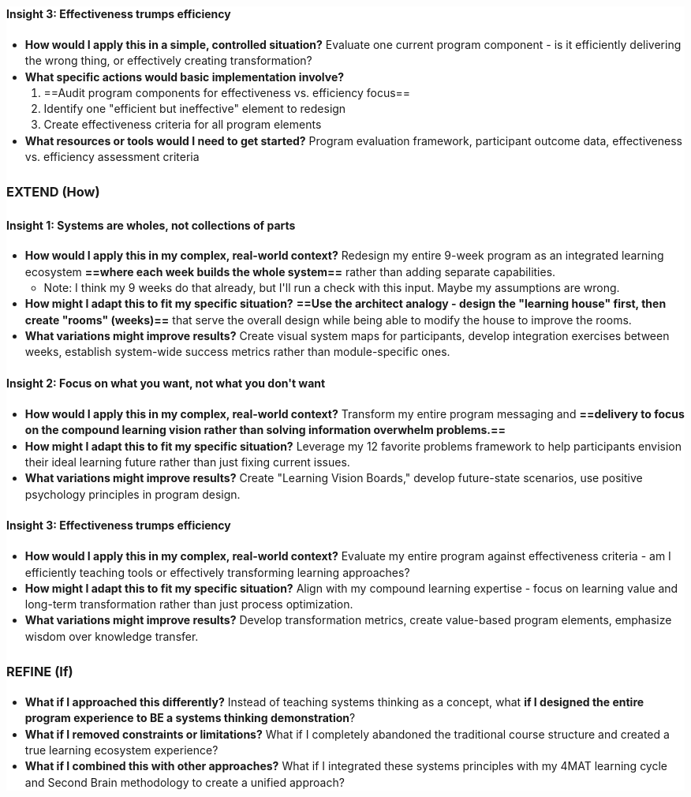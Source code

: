 #### Insight 3: Effectiveness trumps efficiency
- **How would I apply this in a simple, controlled situation?** Evaluate one current program component - is it efficiently delivering the wrong thing, or effectively creating transformation?
- **What specific actions would basic implementation involve?**
  1. ==Audit program components for effectiveness vs. efficiency focus==
  2. Identify one "efficient but ineffective" element to redesign
  3. Create effectiveness criteria for all program elements
- **What resources or tools would I need to get started?** Program evaluation framework, participant outcome data, effectiveness vs. efficiency assessment criteria

### EXTEND (How)

#### Insight 1: Systems are wholes, not collections of parts
- **How would I apply this in my complex, real-world context?** Redesign my entire 9-week program as an integrated learning ecosystem **==where each week builds the whole system==** rather than adding separate capabilities.
	- Note: I think my 9 weeks do that already, but I'll run a check with this input. Maybe my assumptions are wrong. 
- **How might I adapt this to fit my specific situation?** **==Use the architect analogy - design the "learning house" first, then create "rooms" (weeks)==** that serve the overall design while being able to modify the house to improve the rooms.
- **What variations might improve results?** Create visual system maps for participants, develop integration exercises between weeks, establish system-wide success metrics rather than module-specific ones.

#### Insight 2: Focus on what you want, not what you don't want
- **How would I apply this in my complex, real-world context?** Transform my entire program messaging and **==delivery to focus on the compound learning vision rather than solving information overwhelm problems.==**
- **How might I adapt this to fit my specific situation?** Leverage my 12 favorite problems framework to help participants envision their ideal learning future rather than just fixing current issues.
- **What variations might improve results?** Create "Learning Vision Boards," develop future-state scenarios, use positive psychology principles in program design.

#### Insight 3: Effectiveness trumps efficiency
- **How would I apply this in my complex, real-world context?** Evaluate my entire program against effectiveness criteria - am I efficiently teaching tools or effectively transforming learning approaches?
- **How might I adapt this to fit my specific situation?** Align with my compound learning expertise - focus on learning value and long-term transformation rather than just process optimization.
- **What variations might improve results?** Develop transformation metrics, create value-based program elements, emphasize wisdom over knowledge transfer.

### REFINE (If)

- **What if I approached this differently?** Instead of teaching systems thinking as a concept, what **if I designed the entire program experience to BE a systems thinking demonstration**?
- **What if I removed constraints or limitations?** What if I completely abandoned the traditional course structure and created a true learning ecosystem experience?
- **What if I combined this with other approaches?** What if I integrated these systems principles with my 4MAT learning cycle and Second Brain methodology to create a unified approach?
